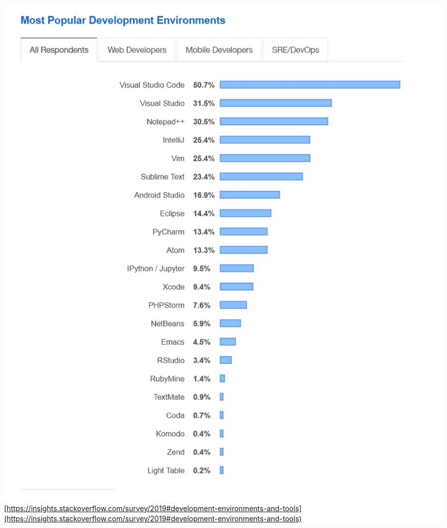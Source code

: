 ![](img/b9c9f45965830591601503f90afecd9d.png)

[https://insights.stackoverflow.com/survey/2019#development-environments-and-tools](https://insights.stackoverflow.com/survey/2019#development-environments-and-tools)
